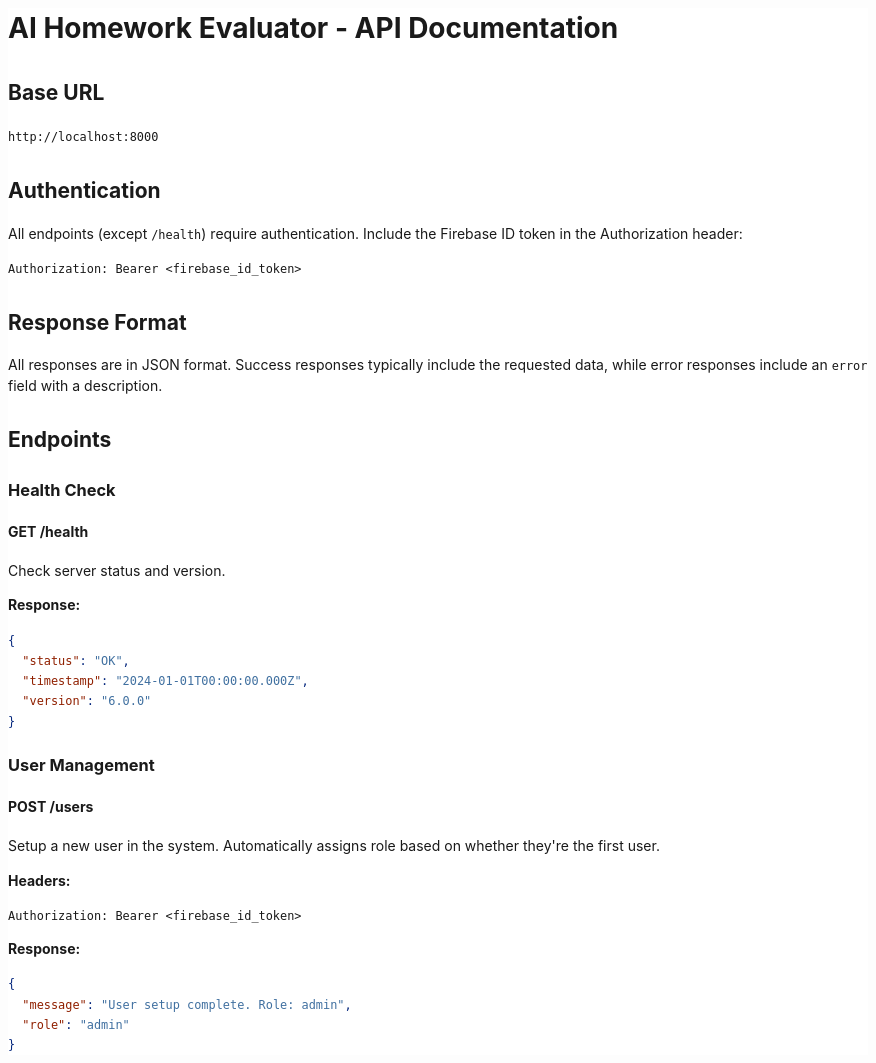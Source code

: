 # AI Homework Evaluator - API Documentation

## Base URL
```
http://localhost:8000
```

## Authentication
All endpoints (except `/health`) require authentication. Include the Firebase ID token in the Authorization header:

```
Authorization: Bearer <firebase_id_token>
```

## Response Format
All responses are in JSON format. Success responses typically include the requested data, while error responses include an `error` field with a description.

## Endpoints

### Health Check

#### GET /health
Check server status and version.

**Response:**
```json
{
  "status": "OK",
  "timestamp": "2024-01-01T00:00:00.000Z",
  "version": "6.0.0"
}
```

### User Management

#### POST /users
Setup a new user in the system. Automatically assigns role based on whether they're the first user.

**Headers:**
```
Authorization: Bearer <firebase_id_token>
```

**Response:**
```json
{
  "message": "User setup complete. Role: admin",
  "role": "admin"
}
```
